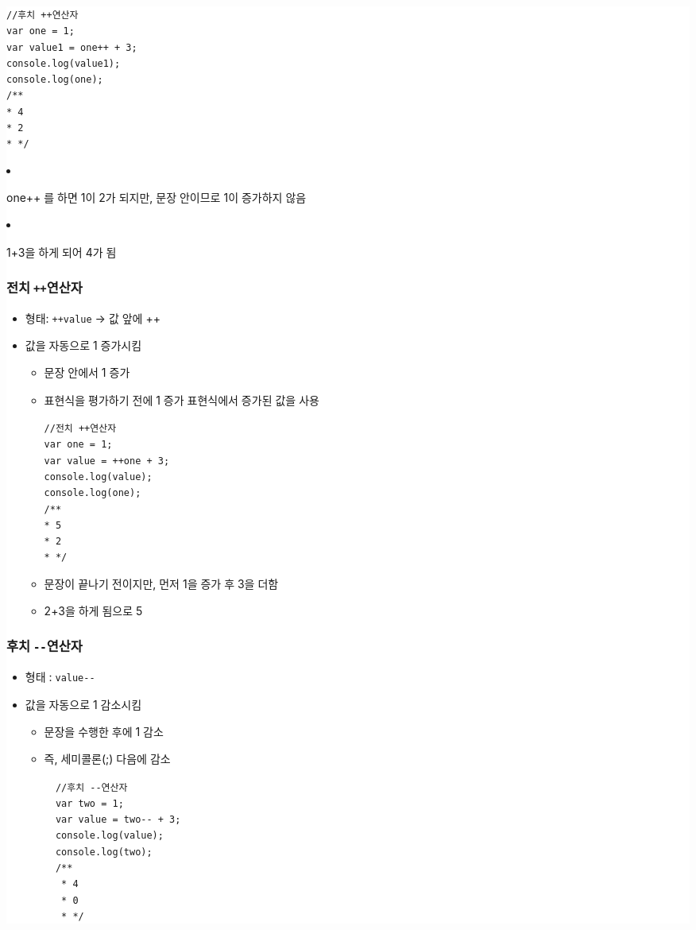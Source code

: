 <pre><code class="language-jsx">//후치 ++연산자
var one = 1;
var value1 = one++ + 3;
console.log(value1);
console.log(one);
/**
* 4
* 2
* */</code></pre>
</li>
<li><p>one++ 를 하면 1이 2가 되지만, 문장 안이므로 1이 증가하지 않음</p>
</li>
<li><p>1+3을 하게 되어 4가 됨</p>
</li>
</ul>
</li>
</ul>
<h3 id="전치-연산자">전치 <code>++</code>연산자</h3>
<ul>
<li><p>형태: <code>++value</code> → 값 앞에 ++</p>
</li>
<li><p>값을 자동으로 1 증가시킴</p>
<ul>
<li><p>문장 안에서 1 증가</p>
</li>
<li><p>표현식을 평가하기 전에 1 증가 표현식에서 증가된 값을 사용</p>
<pre><code class="language-jsx">//전치 ++연산자
var one = 1;
var value = ++one + 3;
console.log(value);
console.log(one);
/**
* 5
* 2
* */</code></pre>
</li>
<li><p>문장이 끝나기 전이지만, 먼저 1을 증가 후 3을 더함</p>
</li>
<li><p>2+3을 하게 됨으로 5</p>
</li>
</ul>
</li>
</ul>
<h3 id="후치---연산자">후치 <code>--</code>연산자</h3>
<ul>
<li><p>형태 : <code>value--</code></p>
</li>
<li><p>값을 자동으로 1 감소시킴</p>
<ul>
<li><p>문장을 수행한 후에 1 감소</p>
</li>
<li><p>즉, 세미콜론(;) 다음에 감소</p>
<pre><code class="language-jsx">  //후치 --연산자
  var two = 1;
  var value = two-- + 3;
  console.log(value);
  console.log(two);
  /**
   * 4
   * 0
   * */</code></pre>
</li>
</ul>
</li>